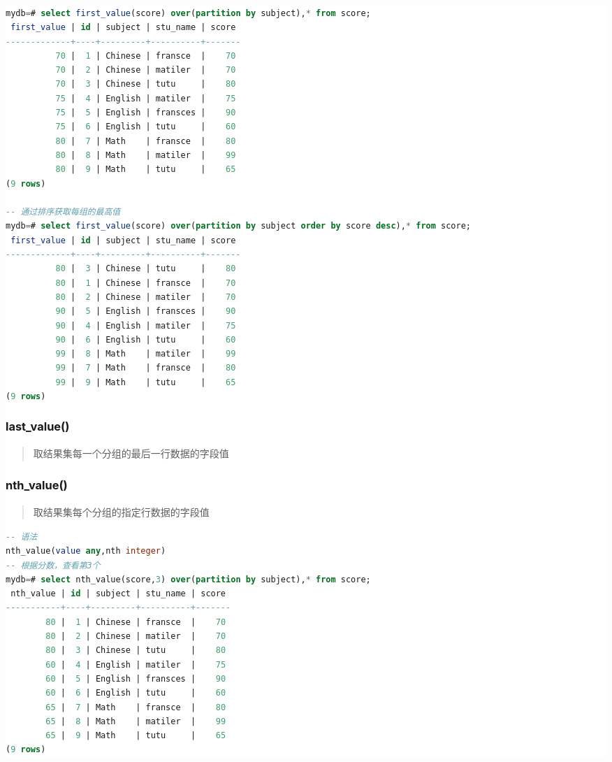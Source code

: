 ```sql
mydb=# select first_value(score) over(partition by subject),* from score;
 first_value | id | subject | stu_name | score
-------------+----+---------+----------+-------
          70 |  1 | Chinese | fransce  |    70
          70 |  2 | Chinese | matiler  |    70
          70 |  3 | Chinese | tutu     |    80
          75 |  4 | English | matiler  |    75
          75 |  5 | English | fransces |    90
          75 |  6 | English | tutu     |    60
          80 |  7 | Math    | fransce  |    80
          80 |  8 | Math    | matiler  |    99
          80 |  9 | Math    | tutu     |    65
(9 rows)

-- 通过排序获取每组的最高值
mydb=# select first_value(score) over(partition by subject order by score desc),* from score;
 first_value | id | subject | stu_name | score
-------------+----+---------+----------+-------
          80 |  3 | Chinese | tutu     |    80
          80 |  1 | Chinese | fransce  |    70
          80 |  2 | Chinese | matiler  |    70
          90 |  5 | English | fransces |    90
          90 |  4 | English | matiler  |    75
          90 |  6 | English | tutu     |    60
          99 |  8 | Math    | matiler  |    99
          99 |  7 | Math    | fransce  |    80
          99 |  9 | Math    | tutu     |    65
(9 rows)

```

### last_value()

> 取结果集每一个分组的最后一行数据的字段值



### nth_value()

> 取结果集每个分组的指定行数据的字段值

```sql
-- 语法
nth_value(value any,nth integer)
-- 根据分数，查看第3个
mydb=# select nth_value(score,3) over(partition by subject),* from score;
 nth_value | id | subject | stu_name | score
-----------+----+---------+----------+-------
        80 |  1 | Chinese | fransce  |    70
        80 |  2 | Chinese | matiler  |    70
        80 |  3 | Chinese | tutu     |    80
        60 |  4 | English | matiler  |    75
        60 |  5 | English | fransces |    90
        60 |  6 | English | tutu     |    60
        65 |  7 | Math    | fransce  |    80
        65 |  8 | Math    | matiler  |    99
        65 |  9 | Math    | tutu     |    65
(9 rows)
```
